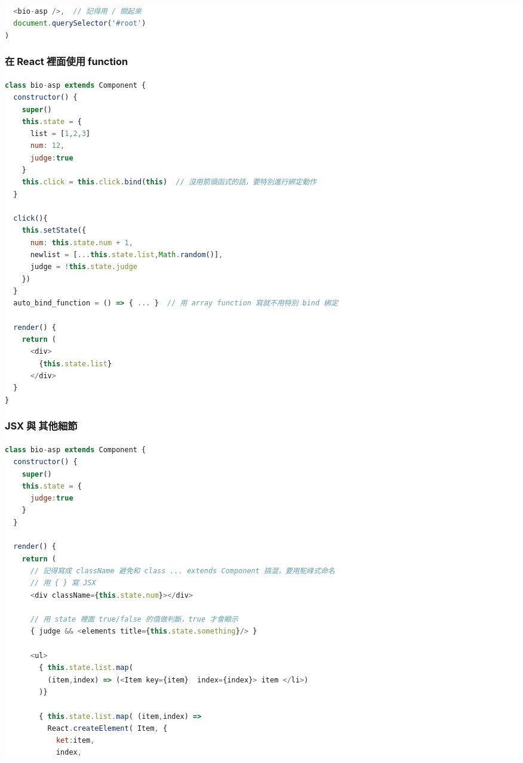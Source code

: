 ```javascript
  <bio-asp />,  // 記得用 / 關起來
  document.querySelector('#root')
)
```
### 在 React 裡面使用 function
```javascript
class bio-asp extends Component {
  constructor() {
    super()
    this.state = {
      list = [1,2,3]
      num: 12,
      judge:true
    }
    this.click = this.click.bind(this)  // 沒用箭頭函式的話，要特別進行綁定動作
  }
  
  click(){
    this.setState({
      num: this.state.num + 1,
      newlist = [...this.state.list,Math.random()],
      judge = !this.state.judge
    })
  }
  auto_bind_function = () => { ... }  // 用 array function 寫就不用特別 bind 綁定

  render() {
    return (
      <div>
        {this.state.list}
      </div>
  }
}
```
### JSX 與 其他細節
```javascript
class bio-asp extends Component {
  constructor() {
    super()
    this.state = {
      judge:true
    }
  }
  
  render() {
    return ( 
      // 記得寫成 className 避免和 class ... extends Component 搞混，要用駝峰式命名
      // 用 { } 寫 JSX
      <div className={this.state.num}></div>

      // 用 state 裡面 true/false 的值做判斷，true 才會顯示
      { judge && <elements title={this.state.something}/> }  
      
      <ul>
        { this.state.list.map( 
          (item,index) => (<Item key={item}  index={index}> item </li>)
        )}

        { this.state.list.map( (item,index) =>
          React.createElement( Item, {
            ket:item,
            index,
```